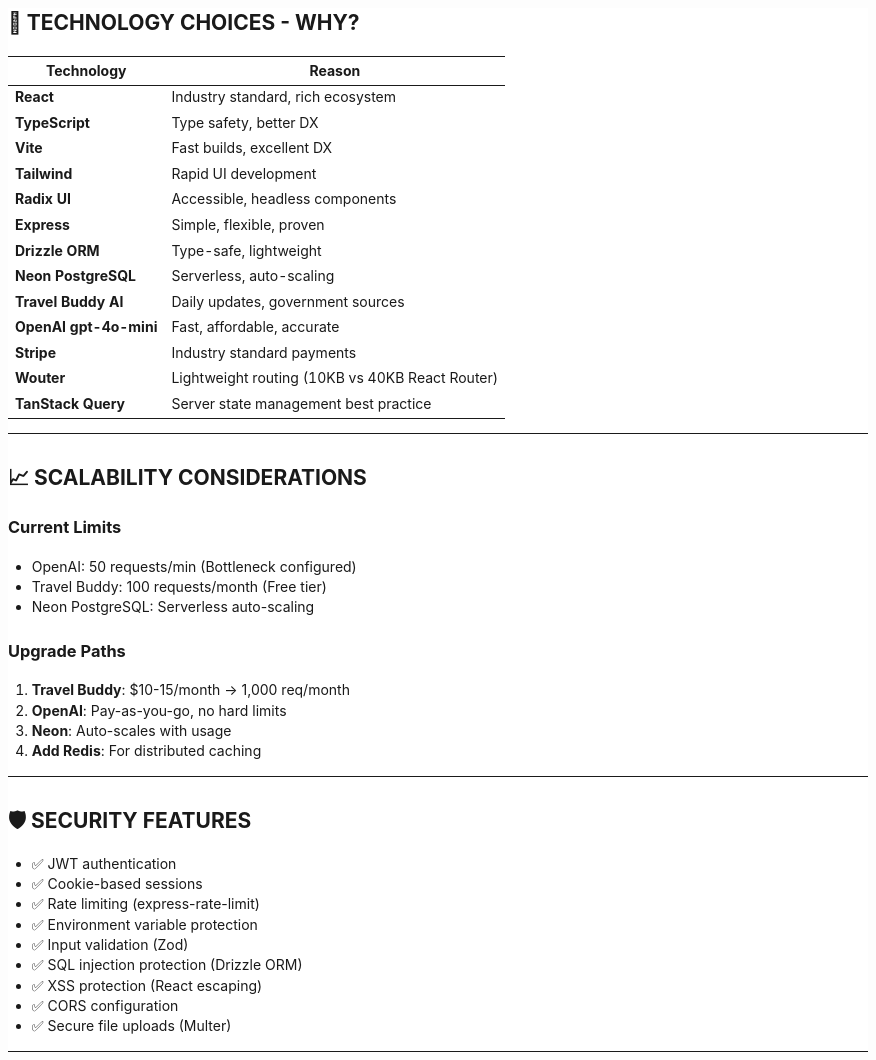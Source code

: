 
## 🎯 **TECHNOLOGY CHOICES - WHY?**

| Technology | Reason |
|------------|--------|
| **React** | Industry standard, rich ecosystem |
| **TypeScript** | Type safety, better DX |
| **Vite** | Fast builds, excellent DX |
| **Tailwind** | Rapid UI development |
| **Radix UI** | Accessible, headless components |
| **Express** | Simple, flexible, proven |
| **Drizzle ORM** | Type-safe, lightweight |
| **Neon PostgreSQL** | Serverless, auto-scaling |
| **Travel Buddy AI** | Daily updates, government sources |
| **OpenAI gpt-4o-mini** | Fast, affordable, accurate |
| **Stripe** | Industry standard payments |
| **Wouter** | Lightweight routing (10KB vs 40KB React Router) |
| **TanStack Query** | Server state management best practice |

---

## 📈 **SCALABILITY CONSIDERATIONS**

### **Current Limits**
- OpenAI: 50 requests/min (Bottleneck configured)
- Travel Buddy: 100 requests/month (Free tier)
- Neon PostgreSQL: Serverless auto-scaling

### **Upgrade Paths**
1. **Travel Buddy**: $10-15/month → 1,000 req/month
2. **OpenAI**: Pay-as-you-go, no hard limits
3. **Neon**: Auto-scales with usage
4. **Add Redis**: For distributed caching

---

## 🛡️ **SECURITY FEATURES**

- ✅ JWT authentication
- ✅ Cookie-based sessions
- ✅ Rate limiting (express-rate-limit)
- ✅ Environment variable protection
- ✅ Input validation (Zod)
- ✅ SQL injection protection (Drizzle ORM)
- ✅ XSS protection (React escaping)
- ✅ CORS configuration
- ✅ Secure file uploads (Multer)

---